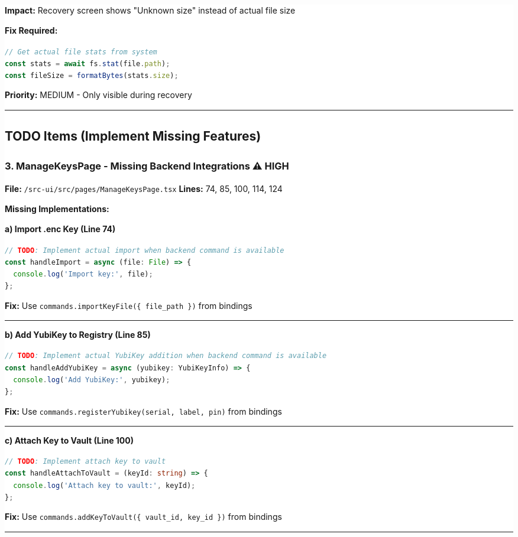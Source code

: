 **Impact:** Recovery screen shows "Unknown size" instead of actual file size

**Fix Required:**
```typescript
// Get actual file stats from system
const stats = await fs.stat(file.path);
const fileSize = formatBytes(stats.size);
```

**Priority:** MEDIUM - Only visible during recovery

---

## TODO Items (Implement Missing Features)

### 3. ManageKeysPage - Missing Backend Integrations ⚠️ HIGH
**File:** `/src-ui/src/pages/ManageKeysPage.tsx`
**Lines:** 74, 85, 100, 114, 124

**Missing Implementations:**

**a) Import .enc Key (Line 74)**
```typescript
// TODO: Implement actual import when backend command is available
const handleImport = async (file: File) => {
  console.log('Import key:', file);
};
```

**Fix:** Use `commands.importKeyFile({ file_path })` from bindings

---

**b) Add YubiKey to Registry (Line 85)**
```typescript
// TODO: Implement actual YubiKey addition when backend command is available
const handleAddYubiKey = async (yubikey: YubiKeyInfo) => {
  console.log('Add YubiKey:', yubikey);
};
```

**Fix:** Use `commands.registerYubikey(serial, label, pin)` from bindings

---

**c) Attach Key to Vault (Line 100)**
```typescript
// TODO: Implement attach key to vault
const handleAttachToVault = (keyId: string) => {
  console.log('Attach key to vault:', keyId);
};
```

**Fix:** Use `commands.addKeyToVault({ vault_id, key_id })` from bindings

---

